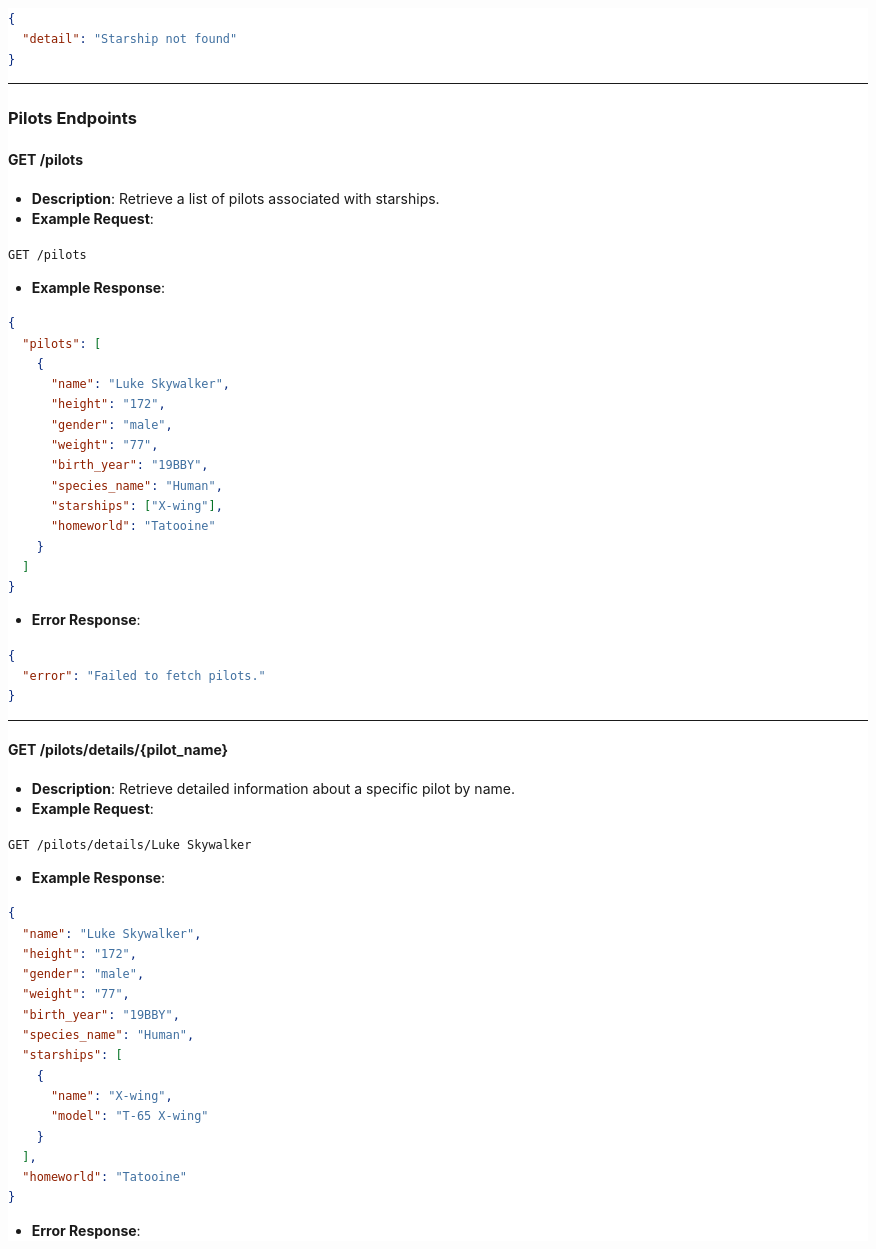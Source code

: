 ```json
{
  "detail": "Starship not found"
}
```
---

### Pilots Endpoints

#### **GET /pilots**
- **Description**: Retrieve a list of pilots associated with starships.
- **Example Request**:

`GET /pilots`

- **Example Response**:
```json
{
  "pilots": [
    {
      "name": "Luke Skywalker",
      "height": "172",
      "gender": "male",
      "weight": "77",
      "birth_year": "19BBY",
      "species_name": "Human",
      "starships": ["X-wing"],
      "homeworld": "Tatooine"
    }
  ]
}
```
- **Error Response**:

```json
{
  "error": "Failed to fetch pilots."
}
```
---

#### **GET /pilots/details/{pilot_name}**
- **Description**:  Retrieve detailed information about a specific pilot by name.
- **Example Request**:

`GET /pilots/details/Luke Skywalker`

- **Example Response**:
```json
{
  "name": "Luke Skywalker",
  "height": "172",
  "gender": "male",
  "weight": "77",
  "birth_year": "19BBY",
  "species_name": "Human",
  "starships": [
    {
      "name": "X-wing",
      "model": "T-65 X-wing"
    }
  ],
  "homeworld": "Tatooine"
}

```
- **Error Response**: